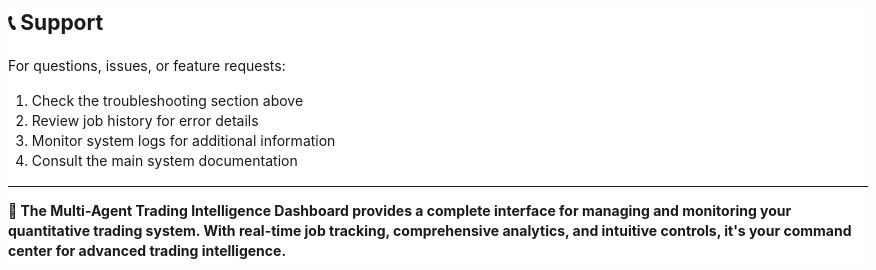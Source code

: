 ## 📞 Support

For questions, issues, or feature requests:
1. Check the troubleshooting section above
2. Review job history for error details
3. Monitor system logs for additional information
4. Consult the main system documentation

---

**🌟 The Multi-Agent Trading Intelligence Dashboard provides a complete interface for managing and monitoring your quantitative trading system. With real-time job tracking, comprehensive analytics, and intuitive controls, it's your command center for advanced trading intelligence.**
